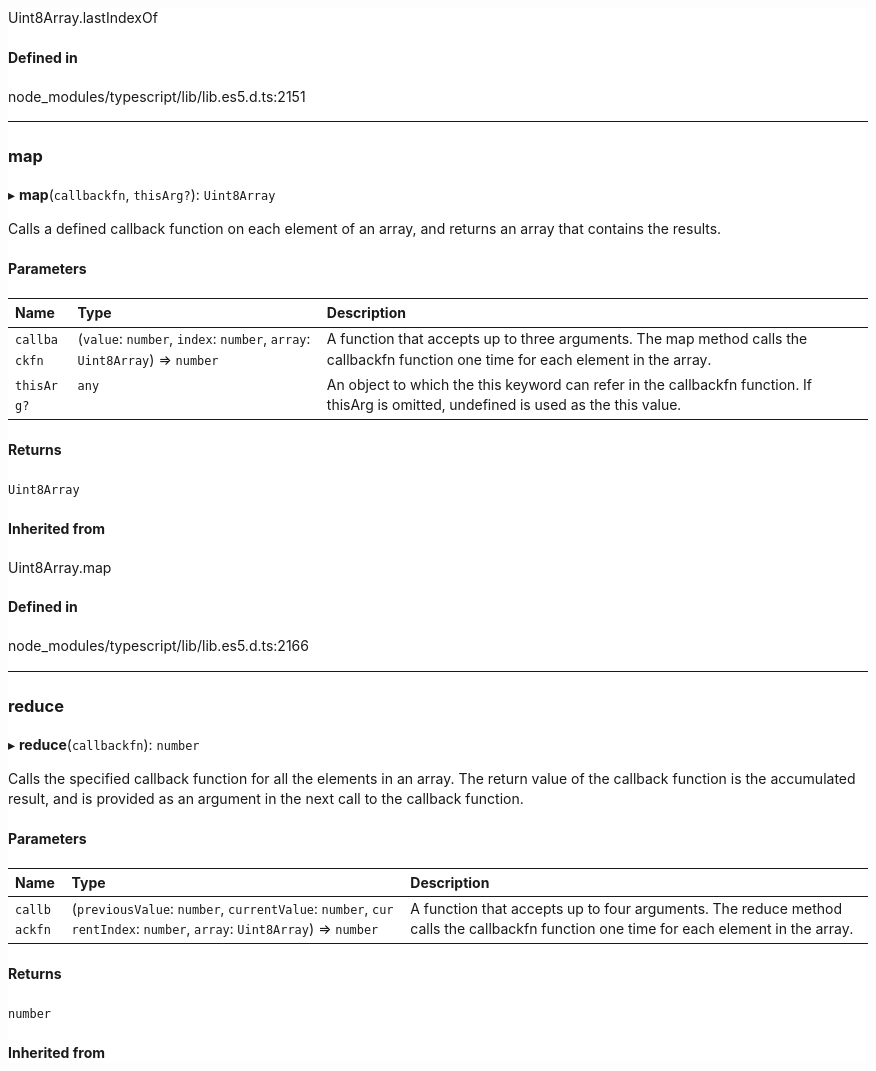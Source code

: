 Uint8Array.lastIndexOf

#### Defined in

node_modules/typescript/lib/lib.es5.d.ts:2151

___

### map

▸ **map**(`callbackfn`, `thisArg?`): `Uint8Array`

Calls a defined callback function on each element of an array, and returns an array that
contains the results.

#### Parameters

| Name | Type | Description |
| :------ | :------ | :------ |
| `callbackfn` | (`value`: `number`, `index`: `number`, `array`: `Uint8Array`) =\> `number` | A function that accepts up to three arguments. The map method calls the callbackfn function one time for each element in the array. |
| `thisArg?` | `any` | An object to which the this keyword can refer in the callbackfn function. If thisArg is omitted, undefined is used as the this value. |

#### Returns

`Uint8Array`

#### Inherited from

Uint8Array.map

#### Defined in

node_modules/typescript/lib/lib.es5.d.ts:2166

___

### reduce

▸ **reduce**(`callbackfn`): `number`

Calls the specified callback function for all the elements in an array. The return value of
the callback function is the accumulated result, and is provided as an argument in the next
call to the callback function.

#### Parameters

| Name | Type | Description |
| :------ | :------ | :------ |
| `callbackfn` | (`previousValue`: `number`, `currentValue`: `number`, `currentIndex`: `number`, `array`: `Uint8Array`) =\> `number` | A function that accepts up to four arguments. The reduce method calls the callbackfn function one time for each element in the array. |

#### Returns

`number`

#### Inherited from
